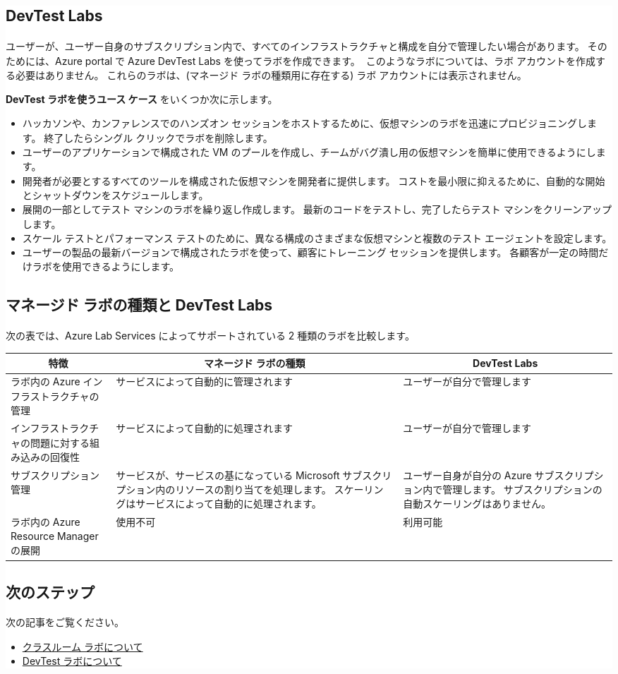 
## <a name="devtest-labs"></a>DevTest Labs
ユーザーが、ユーザー自身のサブスクリプション内で、すべてのインフラストラクチャと構成を自分で管理したい場合があります。 そのためには、Azure portal で Azure DevTest Labs を使ってラボを作成できます。  このようなラボについては、ラボ アカウントを作成する必要はありません。 これらのラボは、(マネージド ラボの種類用に存在する) ラボ アカウントには表示されません。  

**DevTest ラボを使うユース ケース** をいくつか次に示します。 

- ハッカソンや、カンファレンスでのハンズオン セッションをホストするために、仮想マシンのラボを迅速にプロビジョニングします。 終了したらシングル クリックでラボを削除します。 
- ユーザーのアプリケーションで構成された VM のプールを作成し、チームがバグ潰し用の仮想マシンを簡単に使用できるようにします。  
- 開発者が必要とするすべてのツールを構成された仮想マシンを開発者に提供します。 コストを最小限に抑えるために、自動的な開始とシャットダウンをスケジュールします。 
- 展開の一部としてテスト マシンのラボを繰り返し作成します。 最新のコードをテストし、完了したらテスト マシンをクリーンアップします。 
- スケール テストとパフォーマンス テストのために、異なる構成のさまざまな仮想マシンと複数のテスト エージェントを設定します。 
- ユーザーの製品の最新バージョンで構成されたラボを使って、顧客にトレーニング セッションを提供します。 各顧客が一定の時間だけラボを使用できるようにします。 


## <a name="managed-lab-types-vs-devtest-labs"></a>マネージド ラボの種類と DevTest Labs
次の表では、Azure Lab Services によってサポートされている 2 種類のラボを比較します。 

| 特徴 | マネージド ラボの種類 | DevTest Labs |
| -------- | ----------------- | ---------- |
| ラボ内の Azure インフラストラクチャの管理 |  サービスによって自動的に管理されます | ユーザーが自分で管理します  |
| インフラストラクチャの問題に対する組み込みの回復性 | サービスによって自動的に処理されます | ユーザーが自分で管理します  |
| サブスクリプション管理 | サービスが、サービスの基になっている Microsoft サブスクリプション内のリソースの割り当てを処理します。 スケーリングはサービスによって自動的に処理されます。 | ユーザー自身が自分の Azure サブスクリプション内で管理します。 サブスクリプションの自動スケーリングはありません。 |
| ラボ内の Azure Resource Manager の展開 | 使用不可 | 利用可能 |

## <a name="next-steps"></a>次のステップ

次の記事をご覧ください。 

- [クラスルーム ラボについて](../lab-services/classroom-labs-overview.md)
- [DevTest ラボについて](devtest-lab-overview.md)
